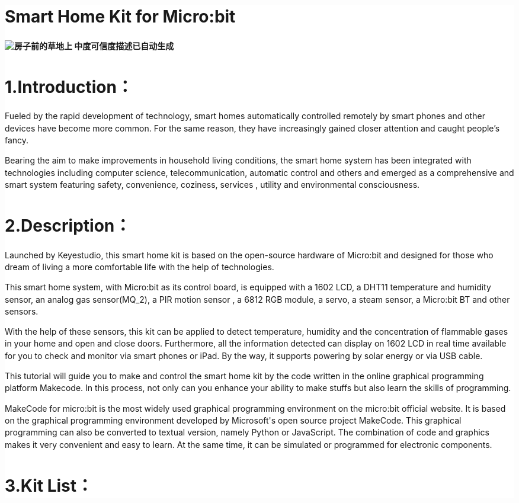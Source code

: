# Smart Home Kit for Micro:bit

**![房子前的草地上
中度可信度描述已自动生成](media/5fc34a9e6d669e6b472728fb5f0655f2.jpeg)**

# 1.Introduction：

Fueled by the rapid development of technology, smart homes automatically
controlled remotely by smart phones and other devices have become more common.
For the same reason, they have increasingly gained closer attention and caught
people’s fancy.

Bearing the aim to make improvements in household living conditions, the smart
home system has been integrated with technologies including computer science,
telecommunication, automatic control and others and emerged as a comprehensive
and smart system featuring safety, convenience, coziness, services , utility and
environmental consciousness.

# 2.Description：

Launched by Keyestudio, this smart home kit is based on the open-source hardware
of Micro:bit and designed for those who dream of living a more comfortable life
with the help of technologies.

This smart home system, with Micro:bit as its control board, is equipped with a
1602 LCD, a DHT11 temperature and humidity sensor, an analog gas sensor(MQ_2), a
PIR motion sensor , a 6812 RGB module, a servo, a steam sensor, a Micro:bit BT
and other sensors.

With the help of these sensors, this kit can be applied to detect temperature,
humidity and the concentration of flammable gases in your home and open and
close doors. Furthermore, all the information detected can display on 1602 LCD
in real time available for you to check and monitor via smart phones or iPad. By
the way, it supports powering by solar energy or via USB cable.

This tutorial will guide you to make and control the smart home kit by the code
written in the online graphical programming platform Makecode. In this process,
not only can you enhance your ability to make stuffs but also learn the skills
of programming.

MakeCode for micro:bit is the most widely used graphical programming environment
on the micro:bit official website. It is based on the graphical programming
environment developed by Microsoft's open source project MakeCode. This
graphical programming can also be converted to textual version, namely Python or
JavaScript. The combination of code and graphics makes it very convenient and
easy to learn. At the same time, it can be simulated or programmed for
electronic components.

# **3.Kit List：**
